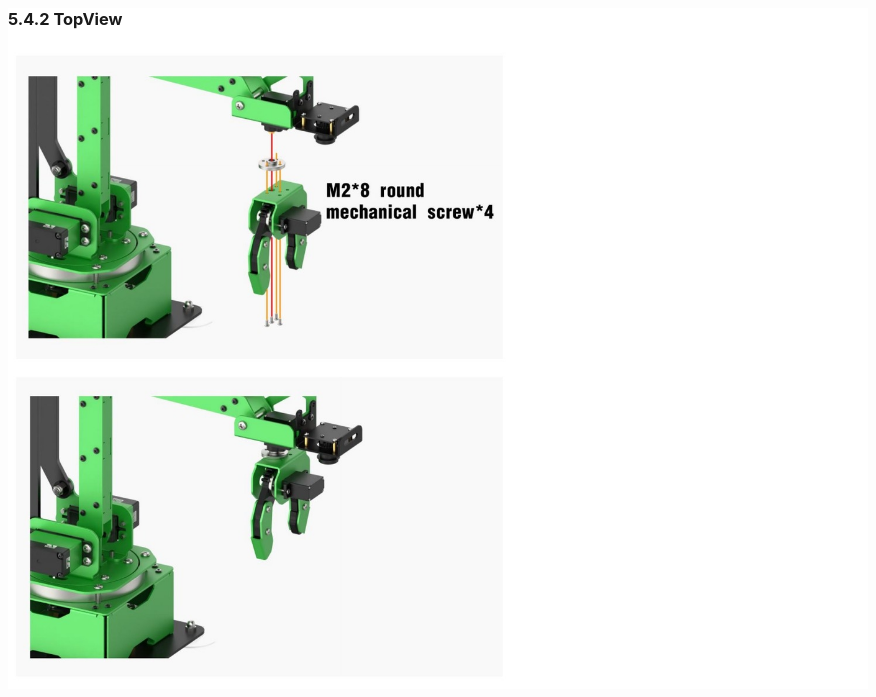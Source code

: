 ### 5.4.2 TopView

<img class="common_img" src="../_static/media/chapter_5/section_4_1/media/image1.png" style="width:500px" />